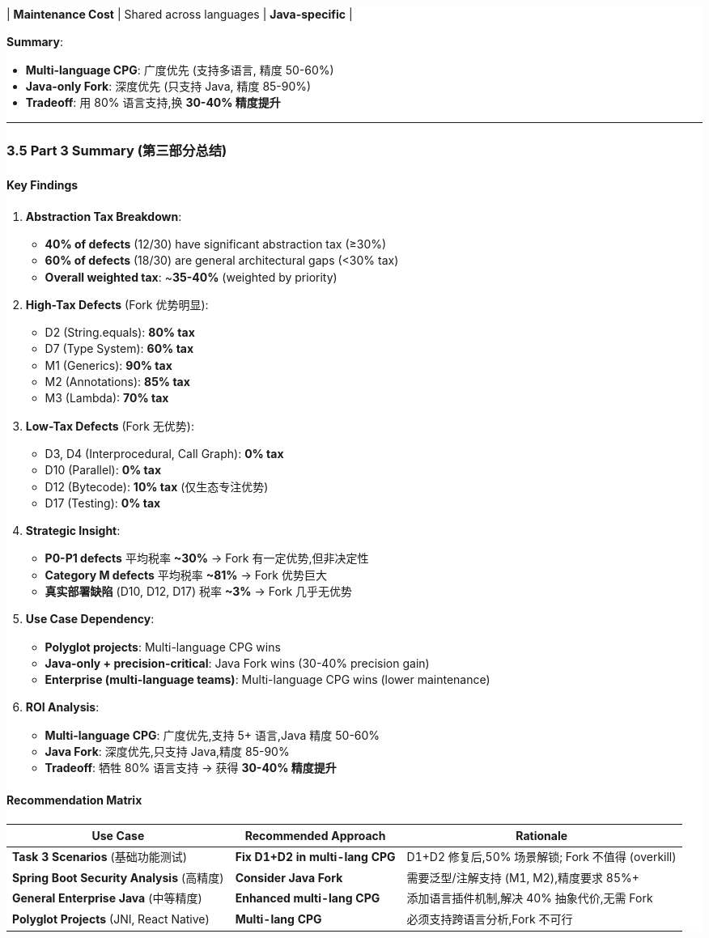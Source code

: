 | **Maintenance Cost** | Shared across languages | **Java-specific** |

**Summary**:
- **Multi-language CPG**: 广度优先 (支持多语言, 精度 50-60%)
- **Java-only Fork**: 深度优先 (只支持 Java, 精度 85-90%)
- **Tradeoff**: 用 80% 语言支持,换 **30-40% 精度提升**

---

### 3.5 Part 3 Summary (第三部分总结)

#### Key Findings

1. **Abstraction Tax Breakdown**:
   - **40% of defects** (12/30) have significant abstraction tax (≥30%)
   - **60% of defects** (18/30) are general architectural gaps (<30% tax)
   - **Overall weighted tax**: ~**35-40%** (weighted by priority)

2. **High-Tax Defects** (Fork 优势明显):
   - D2 (String.equals): **80% tax**
   - D7 (Type System): **60% tax**
   - M1 (Generics): **90% tax**
   - M2 (Annotations): **85% tax**
   - M3 (Lambda): **70% tax**

3. **Low-Tax Defects** (Fork 无优势):
   - D3, D4 (Interprocedural, Call Graph): **0% tax**
   - D10 (Parallel): **0% tax**
   - D12 (Bytecode): **10% tax** (仅生态专注优势)
   - D17 (Testing): **0% tax**

4. **Strategic Insight**:
   - **P0-P1 defects** 平均税率 **~30%** → Fork 有一定优势,但非决定性
   - **Category M defects** 平均税率 **~81%** → Fork 优势巨大
   - **真实部署缺陷** (D10, D12, D17) 税率 **~3%** → Fork 几乎无优势

5. **Use Case Dependency**:
   - **Polyglot projects**: Multi-language CPG wins
   - **Java-only + precision-critical**: Java Fork wins (30-40% precision gain)
   - **Enterprise (multi-language teams)**: Multi-language CPG wins (lower maintenance)

6. **ROI Analysis**:
   - **Multi-language CPG**: 广度优先,支持 5+ 语言,Java 精度 50-60%
   - **Java Fork**: 深度优先,只支持 Java,精度 85-90%
   - **Tradeoff**: 牺牲 80% 语言支持 → 获得 **30-40% 精度提升**

#### Recommendation Matrix

| Use Case | Recommended Approach | Rationale |
|----------|----------------------|-----------|
| **Task 3 Scenarios** (基础功能测试) | **Fix D1+D2 in multi-lang CPG** | D1+D2 修复后,50% 场景解锁; Fork 不值得 (overkill) |
| **Spring Boot Security Analysis** (高精度) | **Consider Java Fork** | 需要泛型/注解支持 (M1, M2),精度要求 85%+ |
| **General Enterprise Java** (中等精度) | **Enhanced multi-lang CPG** | 添加语言插件机制,解决 40% 抽象代价,无需 Fork |
| **Polyglot Projects** (JNI, React Native) | **Multi-lang CPG** | 必须支持跨语言分析,Fork 不可行 |
